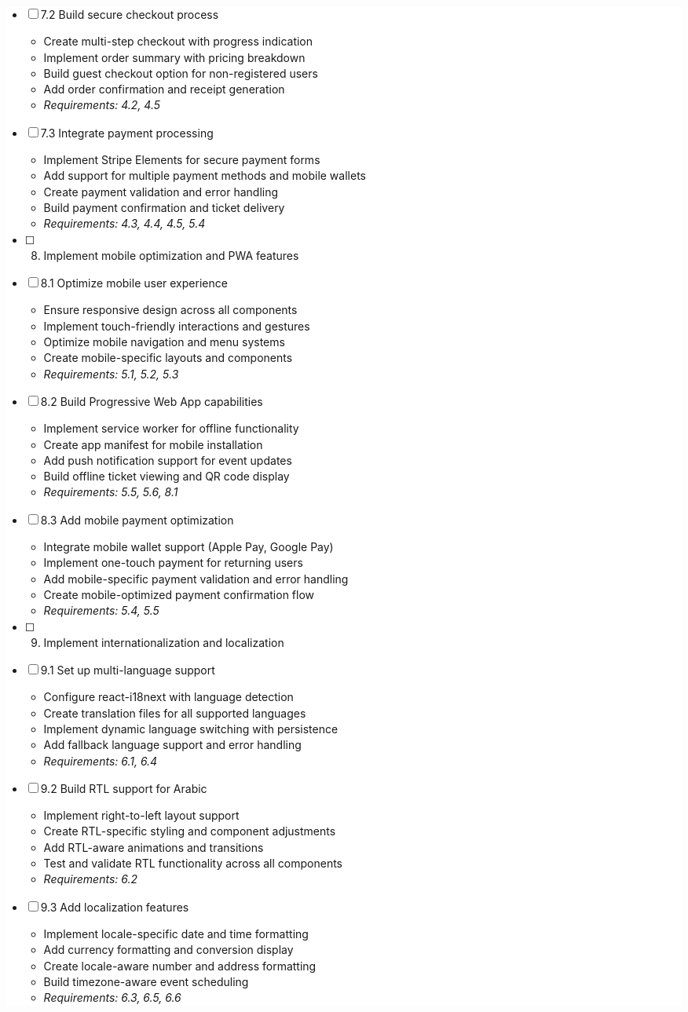 - [ ] 7.2 Build secure checkout process
  - Create multi-step checkout with progress indication
  - Implement order summary with pricing breakdown
  - Build guest checkout option for non-registered users
  - Add order confirmation and receipt generation
  - _Requirements: 4.2, 4.5_

- [ ] 7.3 Integrate payment processing
  - Implement Stripe Elements for secure payment forms
  - Add support for multiple payment methods and mobile wallets
  - Create payment validation and error handling
  - Build payment confirmation and ticket delivery
  - _Requirements: 4.3, 4.4, 4.5, 5.4_

- [ ] 8. Implement mobile optimization and PWA features
- [ ] 8.1 Optimize mobile user experience
  - Ensure responsive design across all components
  - Implement touch-friendly interactions and gestures
  - Optimize mobile navigation and menu systems
  - Create mobile-specific layouts and components
  - _Requirements: 5.1, 5.2, 5.3_

- [ ] 8.2 Build Progressive Web App capabilities
  - Implement service worker for offline functionality
  - Create app manifest for mobile installation
  - Add push notification support for event updates
  - Build offline ticket viewing and QR code display
  - _Requirements: 5.5, 5.6, 8.1_

- [ ] 8.3 Add mobile payment optimization
  - Integrate mobile wallet support (Apple Pay, Google Pay)
  - Implement one-touch payment for returning users
  - Add mobile-specific payment validation and error handling
  - Create mobile-optimized payment confirmation flow
  - _Requirements: 5.4, 5.5_

- [ ] 9. Implement internationalization and localization
- [ ] 9.1 Set up multi-language support
  - Configure react-i18next with language detection
  - Create translation files for all supported languages
  - Implement dynamic language switching with persistence
  - Add fallback language support and error handling
  - _Requirements: 6.1, 6.4_

- [ ] 9.2 Build RTL support for Arabic
  - Implement right-to-left layout support
  - Create RTL-specific styling and component adjustments
  - Add RTL-aware animations and transitions
  - Test and validate RTL functionality across all components
  - _Requirements: 6.2_

- [ ] 9.3 Add localization features
  - Implement locale-specific date and time formatting
  - Add currency formatting and conversion display
  - Create locale-aware number and address formatting
  - Build timezone-aware event scheduling
  - _Requirements: 6.3, 6.5, 6.6_
